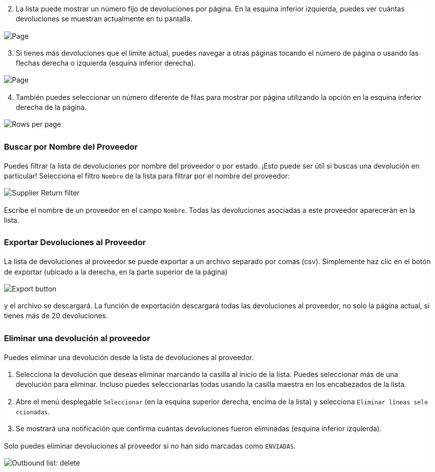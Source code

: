 2. La lista puede mostrar un número fijo de devoluciones por página. En la esquina inferior izquierda, puedes ver cuántas devoluciones se muestran actualmente en tu pantalla.

![Page](/docs/distribution/images/os_list_showing.png)

3. Si tienes más devoluciones que el límite actual, puedes navegar a otras páginas tocando el número de página o usando las flechas derecha o izquierda (esquina inferior derecha).

![Page](/docs/distribution/images/os_list_pagenumbers.png)

4. También puedes seleccionar un número diferente de filas para mostrar por página utilizando la opción en la esquina inferior derecha de la página.

![Rows per page](/docs/introduction/images/rows-per-page-select.png)

### Buscar por Nombre del Proveedor

Puedes filtrar la lista de devoluciones por nombre del proveedor o por estado. ¡Esto puede ser útil si buscas una devolución en particular!
Selecciona el filtro `Nombre` de la lista para filtrar por el nombre del proveedor:

![Supplier Return filter](/docs/replenishment/images/or_filter.png)

Escribe el nombre de un proveedor en el campo `Nombre`. Todas las devoluciones asociadas a este proveedor aparecerán en la lista.

### Exportar Devoluciones al Proveedor

La lista de devoluciones al proveedor se puede exportar a un archivo separado por comas (csv). Simplemente haz clic en el botón de exportar (ubicado a la derecha, en la parte superior de la página)

![Export button](/docs/distribution/images/export.png)

y el archivo se descargará. La función de exportación descargará todas las devoluciones al proveedor, no solo la página actual, si tienes más de 20 devoluciones.

### Eliminar una devolución al proveedor

Puedes eliminar una devolución desde la lista de devoluciones al proveedor.

1. Selecciona la devolución que deseas eliminar marcando la casilla al inicio de la lista. Puedes seleccionar más de una devolución para eliminar. Incluso puedes seleccionarlas todas usando la casilla maestra en los encabezados de la lista.

2. Abre el menú desplegable `Seleccionar` (en la esquina superior derecha, encima de la lista) y selecciona `Eliminar líneas seleccionadas`.

3. Se mostrará una notificación que confirma cuántas devoluciones fueron eliminadas (esquina inferior izquierda).

<div class="nota">
Solo puedes eliminar devoluciones al proveedor si no han sido marcadas como <code>ENVIADAS</code>.
</div>

![Outbound list: delete](/docs/replenishment/images/or_delete.gif)
